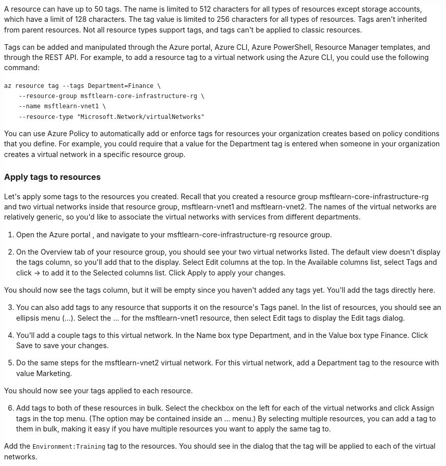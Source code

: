 A resource can have up to 50 tags. The name is limited to 512 characters for all types of resources except storage accounts, which have a limit of 128 characters. The tag value is limited to 256 characters for all types of resources. Tags aren't inherited from parent resources. Not all resource types support tags, and tags can't be applied to classic resources.

Tags can be added and manipulated through the Azure portal, Azure CLI, Azure PowerShell, Resource Manager templates, and through the REST API. For example, to add a resource tag to a virtual network using the Azure CLI, you could use the following command:

```Azure CLI
az resource tag --tags Department=Finance \
    --resource-group msftlearn-core-infrastructure-rg \
    --name msftlearn-vnet1 \
    --resource-type "Microsoft.Network/virtualNetworks"
```

You can use Azure Policy to automatically add or enforce tags for resources your organization creates based on policy conditions that you define. For example, you could require that a value for the Department tag is entered when someone in your organization creates a virtual network in a specific resource group.

### Apply tags to resources

Let's apply some tags to the resources you created. Recall that you created a resource group msftlearn-core-infrastructure-rg and two virtual networks inside that resource group, msftlearn-vnet1 and msftlearn-vnet2. The names of the virtual networks are relatively generic, so you'd like to associate the virtual networks with services from different departments.

1. Open the Azure portal , and navigate to your msftlearn-core-infrastructure-rg resource group.

2. On the Overview tab of your resource group, you should see your two virtual networks listed. The default view doesn't display the tags column, so you'll add that to the display. Select Edit columns at the top. In the Available columns list, select Tags and click -> to add it to the Selected columns list. Click Apply to apply your changes.

You should now see the tags column, but it will be empty since you haven't added any tags yet. You'll add the tags directly here.

3. You can also add tags to any resource that supports it on the resource's Tags panel. In the list of resources, you should see an ellipsis menu (...). Select the ... for the msftlearn-vnet1 resource, then select Edit tags to display the Edit tags dialog.

4. You'll add a couple tags to this virtual network. In the Name box type Department, and in the Value box type Finance. Click Save to save your changes.

5. Do the same steps for the msftlearn-vnet2 virtual network. For this virtual network, add a Department tag to the resource with value Marketing.

You should now see your tags applied to each resource.

6. Add tags to both of these resources in bulk. Select the checkbox on the left for each of the virtual networks and click Assign tags in the top menu. (The option may be contained inside an ... menu.) By selecting multiple resources, you can add a tag to them in bulk, making it easy if you have multiple resources you want to apply the same tag to.

Add the `Environment:Training` tag to the resources. You should see in the dialog that the tag will be applied to each of the virtual networks.
